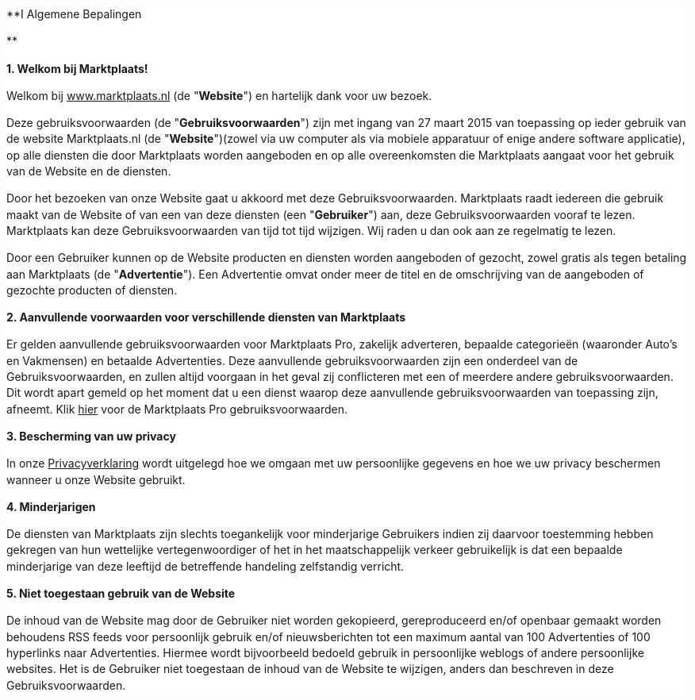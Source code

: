   

**I Algemene Bepalingen  
  
**

**1\. Welkom bij Marktplaats!**

Welkom bij www.marktplaats.nl (de "**Website**") en hartelijk dank voor uw bezoek.  
  
Deze gebruiksvoorwaarden (de "**Gebruiksvoorwaarden**") zijn met ingang van 27 maart 2015 van toepassing op ieder gebruik van de website Marktplaats.nl (de "**Website**")(zowel via uw computer als via mobiele apparatuur of enige andere software applicatie), op alle diensten die door Marktplaats worden aangeboden en op alle overeenkomsten die Marktplaats aangaat voor het gebruik van de Website en de diensten.  
  

Door het bezoeken van onze Website gaat u akkoord met deze Gebruiksvoorwaarden. Marktplaats raadt iedereen die gebruik maakt van de Website of van een van deze diensten (een "**Gebruiker**") aan, deze Gebruiksvoorwaarden vooraf te lezen. Marktplaats kan deze Gebruiksvoorwaarden van tijd tot tijd wijzigen. Wij raden u dan ook aan ze regelmatig te lezen.  
  

Door een Gebruiker kunnen op de Website producten en diensten worden aangeboden of gezocht, zowel gratis als tegen betaling aan Marktplaats (de "**Advertentie**"). Een Advertentie omvat onder meer de titel en de omschrijving van de aangeboden of gezochte producten of diensten.  
  

**2\. Aanvullende voorwaarden voor verschillende diensten van Marktplaats**

Er gelden aanvullende gebruiksvoorwaarden voor Marktplaats Pro, zakelijk adverteren, bepaalde categorieën (waaronder Auto’s en Vakmensen) en betaalde Advertenties. Deze aanvullende gebruiksvoorwaarden zijn een onderdeel van de Gebruiksvoorwaarden, en zullen altijd voorgaan in het geval zij conflicteren met een of meerdere andere gebruiksvoorwaarden. Dit wordt apart gemeld op het moment dat u een dienst waarop deze aanvullende gebruiksvoorwaarden van toepassing zijn, afneemt. Klik [hier](https://www.marktplaats.nl/i/help/over-marktplaats/voorwaarden-en-privacybeleid/admarkt-voorwaarden.dot.html) voor de Marktplaats Pro gebruiksvoorwaarden.  
  

**3\. Bescherming van uw privacy**

In onze [Privacyverklaring](https://www.marktplaats.nl/i/help/over-marktplaats/voorwaarden-en-privacybeleid/privacyverklaring/) wordt uitgelegd hoe we omgaan met uw persoonlijke gegevens en hoe we uw privacy beschermen wanneer u onze Website gebruikt.  
  

**4\. Minderjarigen**

De diensten van Marktplaats zijn slechts toegankelijk voor minderjarige Gebruikers indien zij daarvoor toestemming hebben gekregen van hun wettelijke vertegenwoordiger of het in het maatschappelijk verkeer gebruikelijk is dat een bepaalde minderjarige van deze leeftijd de betreffende handeling zelfstandig verricht.

**5\. Niet toegestaan gebruik van de Website**

De inhoud van de Website mag door de Gebruiker niet worden gekopieerd, gereproduceerd en/of openbaar gemaakt worden behoudens RSS feeds voor persoonlijk gebruik en/of nieuwsberichten tot een maximum aantal van 100 Advertenties of 100 hyperlinks naar Advertenties. Hiermee wordt bijvoorbeeld bedoeld gebruik in persoonlijke weblogs of andere persoonlijke websites. Het is de Gebruiker niet toegestaan de inhoud van de Website te wijzigen, anders dan beschreven in deze Gebruiksvoorwaarden.  
  